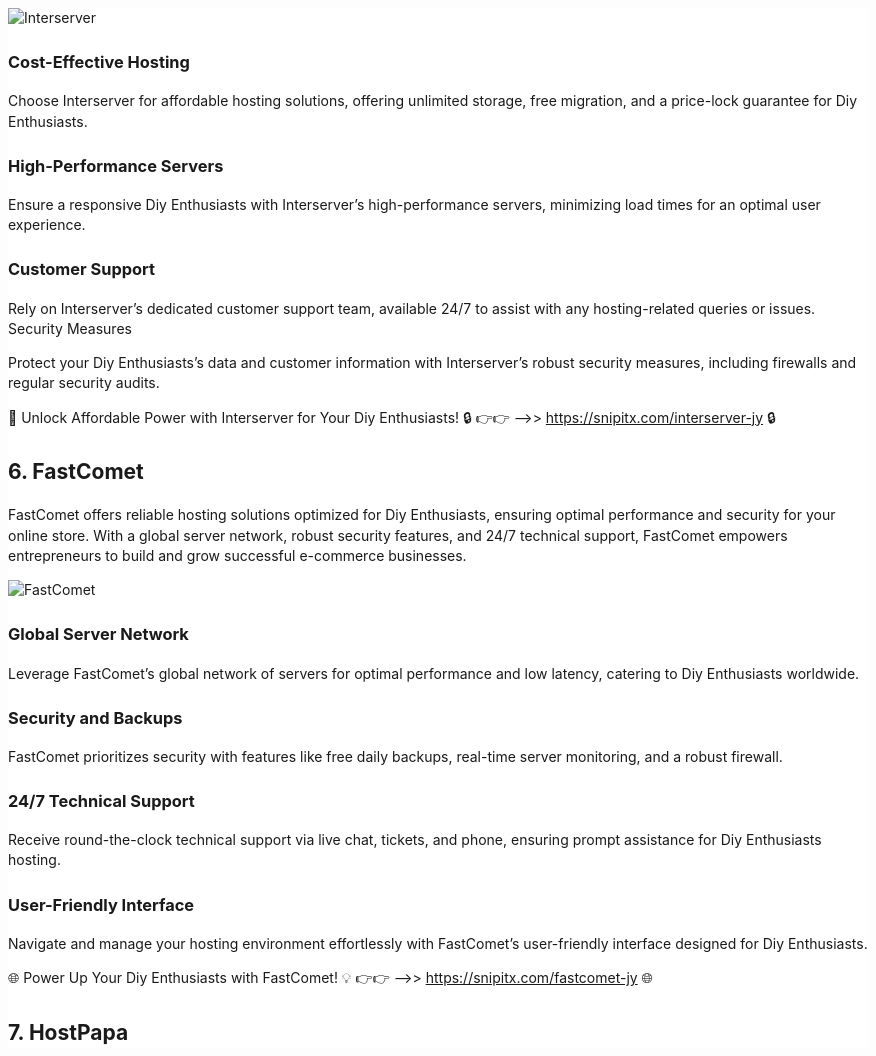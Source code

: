 ![Interserver](https://i.imgur.com/OM5dOEW.jpeg "Interserver Hosting")

### Cost-Effective Hosting
Choose Interserver for affordable hosting solutions, offering unlimited storage, free migration, and a price-lock guarantee for Diy Enthusiasts.

### High-Performance Servers
Ensure a responsive Diy Enthusiasts with Interserver’s high-performance servers, minimizing load times for an optimal user experience.

### Customer Support
Rely on Interserver’s dedicated customer support team, available 24/7 to assist with any hosting-related queries or issues.
Security Measures

Protect your Diy Enthusiasts’s data and customer information with Interserver’s robust security measures, including firewalls and regular security audits.

💸 Unlock Affordable Power with Interserver for Your Diy Enthusiasts! 🔒
👉👉 -->> https://snipitx.com/interserver-jy 🔒

## 6. FastComet

FastComet offers reliable hosting solutions optimized for Diy Enthusiasts, ensuring optimal performance and security for your online store. With a global server network, robust security features, and 24/7 technical support, FastComet empowers entrepreneurs to build and grow successful e-commerce businesses.

![FastComet](https://i.imgur.com/7qgXuWp.png "FastComet Hosting")

### Global Server Network
Leverage FastComet’s global network of servers for optimal performance and low latency, catering to Diy Enthusiasts worldwide.

### Security and Backups
FastComet prioritizes security with features like free daily backups, real-time server monitoring, and a robust firewall.

### 24/7 Technical Support
Receive round-the-clock technical support via live chat, tickets, and phone, ensuring prompt assistance for Diy Enthusiasts hosting.

### User-Friendly Interface
Navigate and manage your hosting environment effortlessly with FastComet’s user-friendly interface designed for Diy Enthusiasts.

🌐 Power Up Your Diy Enthusiasts with FastComet! 💡
👉👉 -->> https://snipitx.com/fastcomet-jy 🌐

## 7. HostPapa
